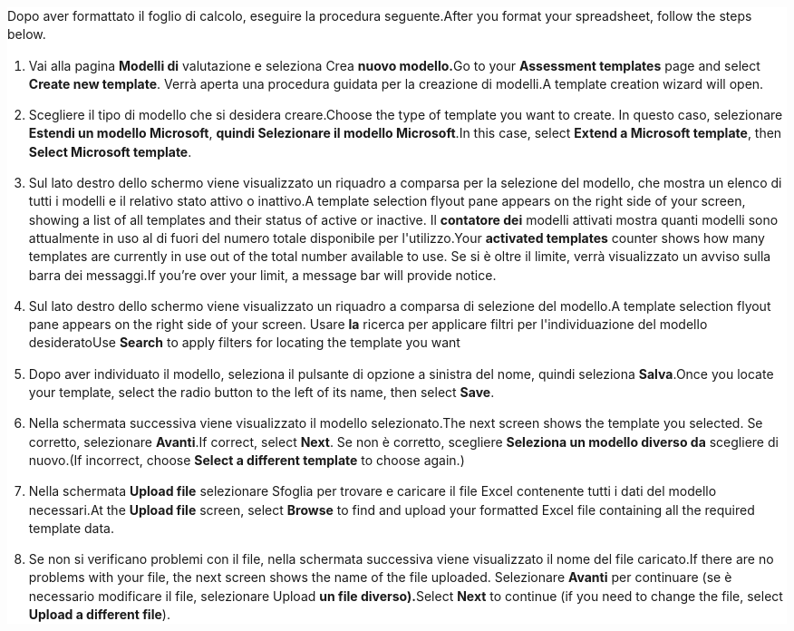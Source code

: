 <span data-ttu-id="bef4b-263">Dopo aver formattato il foglio di calcolo, eseguire la procedura seguente.</span><span class="sxs-lookup"><span data-stu-id="bef4b-263">After you format your spreadsheet, follow the steps below.</span></span>

1. <span data-ttu-id="bef4b-264">Vai alla pagina **Modelli di** valutazione e seleziona Crea **nuovo modello.**</span><span class="sxs-lookup"><span data-stu-id="bef4b-264">Go to your **Assessment templates** page and select **Create new template**.</span></span> <span data-ttu-id="bef4b-265">Verrà aperta una procedura guidata per la creazione di modelli.</span><span class="sxs-lookup"><span data-stu-id="bef4b-265">A template creation wizard will open.</span></span>

2. <span data-ttu-id="bef4b-266">Scegliere il tipo di modello che si desidera creare.</span><span class="sxs-lookup"><span data-stu-id="bef4b-266">Choose the type of template you want to create.</span></span> <span data-ttu-id="bef4b-267">In questo caso, selezionare **Estendi un modello Microsoft**, **quindi Selezionare il modello Microsoft**.</span><span class="sxs-lookup"><span data-stu-id="bef4b-267">In this case, select **Extend a Microsoft template**, then **Select Microsoft template**.</span></span>

3. <span data-ttu-id="bef4b-268">Sul lato destro dello schermo viene visualizzato un riquadro a comparsa per la selezione del modello, che mostra un elenco di tutti i modelli e il relativo stato attivo o inattivo.</span><span class="sxs-lookup"><span data-stu-id="bef4b-268">A template selection flyout pane appears on the right side of your screen, showing a list of all templates and their status of active or inactive.</span></span> <span data-ttu-id="bef4b-269">Il **contatore dei** modelli attivati mostra quanti modelli sono attualmente in uso al di fuori del numero totale disponibile per l'utilizzo.</span><span class="sxs-lookup"><span data-stu-id="bef4b-269">Your **activated templates** counter shows how many templates are currently in use out of the total number available to use.</span></span> <span data-ttu-id="bef4b-270">Se si è oltre il limite, verrà visualizzato un avviso sulla barra dei messaggi.</span><span class="sxs-lookup"><span data-stu-id="bef4b-270">If you’re over your limit, a message bar will provide notice.</span></span>

4. <span data-ttu-id="bef4b-271">Sul lato destro dello schermo viene visualizzato un riquadro a comparsa di selezione del modello.</span><span class="sxs-lookup"><span data-stu-id="bef4b-271">A template selection flyout pane appears on the right side of your screen.</span></span> <span data-ttu-id="bef4b-272">Usare **la** ricerca per applicare filtri per l'individuazione del modello desiderato</span><span class="sxs-lookup"><span data-stu-id="bef4b-272">Use **Search** to apply filters for locating the template you want</span></span>

5. <span data-ttu-id="bef4b-273">Dopo aver individuato il modello, seleziona il pulsante di opzione a sinistra del nome, quindi seleziona **Salva**.</span><span class="sxs-lookup"><span data-stu-id="bef4b-273">Once you locate your template, select the radio button to the left of its name, then select **Save**.</span></span>

6. <span data-ttu-id="bef4b-274">Nella schermata successiva viene visualizzato il modello selezionato.</span><span class="sxs-lookup"><span data-stu-id="bef4b-274">The next screen shows the template you selected.</span></span> <span data-ttu-id="bef4b-275">Se corretto, selezionare **Avanti**.</span><span class="sxs-lookup"><span data-stu-id="bef4b-275">If correct, select **Next**.</span></span> <span data-ttu-id="bef4b-276">Se non è corretto, scegliere **Seleziona un modello diverso da** scegliere di nuovo.</span><span class="sxs-lookup"><span data-stu-id="bef4b-276">(If incorrect, choose **Select a different template** to choose again.)</span></span>

7. <span data-ttu-id="bef4b-277">Nella schermata **Upload file** selezionare  Sfoglia per trovare e caricare il file Excel contenente tutti i dati del modello necessari.</span><span class="sxs-lookup"><span data-stu-id="bef4b-277">At the **Upload file** screen, select **Browse** to find and upload your formatted Excel file containing all the required template data.</span></span>

8. <span data-ttu-id="bef4b-278">Se non si verificano problemi con il file, nella schermata successiva viene visualizzato il nome del file caricato.</span><span class="sxs-lookup"><span data-stu-id="bef4b-278">If there are no problems with your file, the next screen shows the name of the file uploaded.</span></span> <span data-ttu-id="bef4b-279">Selezionare **Avanti** per continuare (se è necessario modificare il file, selezionare Upload **un file diverso).**</span><span class="sxs-lookup"><span data-stu-id="bef4b-279">Select **Next** to continue (if you need to change the file, select **Upload a different file**).</span></span>
